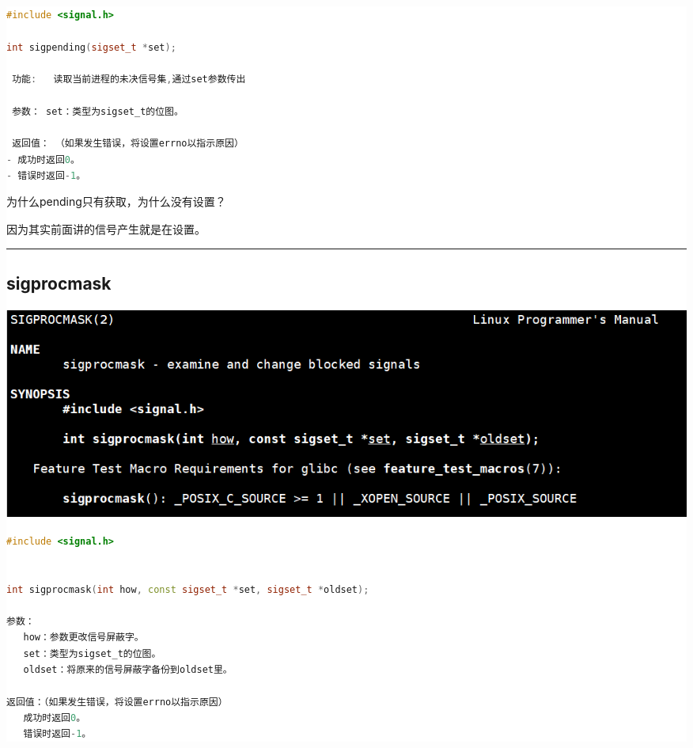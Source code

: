 ```c++
#include <signal.h>

int sigpending(sigset_t *set);

 功能:   读取当前进程的未决信号集,通过set参数传出 

 参数： set：类型为sigset_t的位图。

 返回值： （如果发生错误，将设置errno以指示原因）
- 成功时返回0。
- 错误时返回-1。
```

为什么pending只有获取，为什么没有设置？

因为其实前面讲的信号产生就是在设置。

***

## **sigprocmask**

![](image/image_DeRAqDKXXS.png)

```c++
#include <signal.h>


int sigprocmask(int how, const sigset_t *set, sigset_t *oldset);

参数：
   how：参数更改信号屏蔽字。
   set：类型为sigset_t的位图。
   oldset：将原来的信号屏蔽字备份到oldset里。

返回值：（如果发生错误，将设置errno以指示原因）
   成功时返回0。
   错误时返回-1。

```
